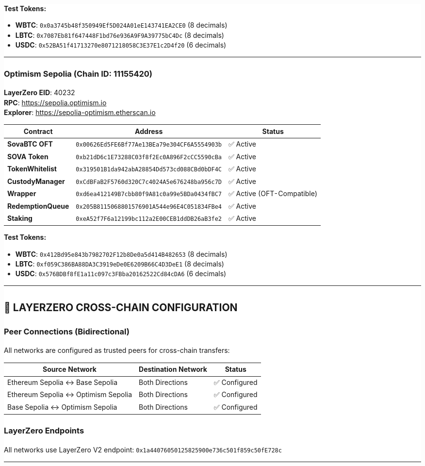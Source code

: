 **Test Tokens:**
- **WBTC**: `0x0a3745b48f350949Ef5D024A01eE143741EA2CE0` (8 decimals)
- **LBTC**: `0x7087Eb81f647448F1bd76e936A9F9A39775bC4Dc` (8 decimals)
- **USDC**: `0x52BA51f41713270e8071218058C3E37E1c2D4f20` (6 decimals)

---

### **Optimism Sepolia (Chain ID: 11155420)**
**LayerZero EID**: 40232  
**RPC**: https://sepolia.optimism.io  
**Explorer**: https://sepolia-optimism.etherscan.io  

| Contract | Address | Status |
|----------|---------|---------|
| **SovaBTC OFT** | `0x00626Ed5FE6Bf77Ae13BEa79e304CF6A5554903b` | ✅ Active |
| **SOVA Token** | `0xb21dD6c1E73288C03f8f2Ec0A896F2cCC5590cBa` | ✅ Active |
| **TokenWhitelist** | `0x319501B1da942abA28854Dd573cd088CBd0bDF4C` | ✅ Active |
| **CustodyManager** | `0xCdBFaB2F5760d320C7c4024A5e676248ba956c7D` | ✅ Active |
| **Wrapper** | `0xd6ea412149B7cbb80f9A81c0a99e5BDa0434fBC7` | ✅ Active (OFT-Compatible) |
| **RedemptionQueue** | `0x205B8115068801576901A544e96E4C051834FBe4` | ✅ Active |
| **Staking** | `0xeA52f7F6a12199bc112a2E00CEB1ddDB26aB3fe2` | ✅ Active |

**Test Tokens:**
- **WBTC**: `0x412Bd95e843b7982702F12b8De0a5d414B482653` (8 decimals)
- **LBTC**: `0xf059C386BA88DA3C3919eDe0E6209B66C4D3DeE1` (8 decimals)
- **USDC**: `0x576BDBf8fE1a11c097c3FBba20162522Cd84cDA6` (6 decimals)

---

## 🔄 **LAYERZERO CROSS-CHAIN CONFIGURATION**

### **Peer Connections (Bidirectional)**
All networks are configured as trusted peers for cross-chain transfers:

| Source Network | Destination Network | Status |
|----------------|-------------------|---------|
| Ethereum Sepolia ↔ Base Sepolia | Both Directions | ✅ Configured |
| Ethereum Sepolia ↔ Optimism Sepolia | Both Directions | ✅ Configured |
| Base Sepolia ↔ Optimism Sepolia | Both Directions | ✅ Configured |

### **LayerZero Endpoints**
All networks use LayerZero V2 endpoint: `0x1a44076050125825900e736c501f859c50fE728c`

---
